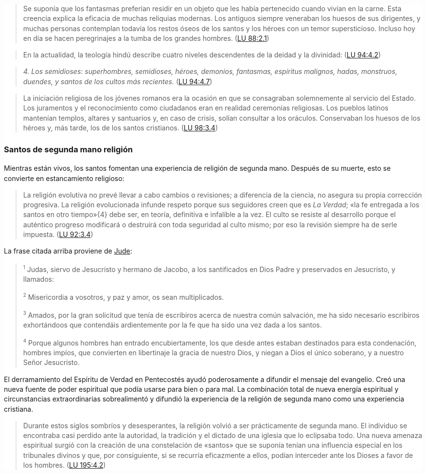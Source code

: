 > Se suponía que los fantasmas preferían residir en un objeto que les había pertenecido cuando vivían en la carne. Esta creencia explica la eficacia de muchas reliquias modernas. Los antiguos siempre veneraban los huesos de sus dirigentes, y muchas personas contemplan todavía los restos óseos de los santos y los héroes con un temor supersticioso. Incluso hoy en día se hacen peregrinajes a la tumba de los grandes hombres. ([LU 88:2.1](/es/The_Urantia_Book/88#p2_1))

> En la actualidad, la teología hindú describe cuatro niveles descendentes de la deidad y la divinidad: ([LU 94:4.2](/es/The_Urantia_Book/94#p4_2))

> _4. *Los semidioses:* superhombres, semidioses, héroes, demonios, fantasmas, espíritus malignos, hadas, monstruos, duendes, y santos de los cultos más recientes._ ([LU 94:4.7](/es/The_Urantia_Book/94#p4_7))

> La iniciación religiosa de los jóvenes romanos era la ocasión en que se consagraban solemnemente al servicio del Estado. Los juramentos y el reconocimiento como ciudadanos eran en realidad ceremonias religiosas. Los pueblos latinos mantenían templos, altares y santuarios y, en caso de crisis, solían consultar a los oráculos. Conservaban los huesos de los héroes y, más tarde, los de los santos cristianos. ([LU 98:3.4](/es/The_Urantia_Book/98#p3_4))

### Santos de segunda mano religión

Mientras están vivos, los santos fomentan una experiencia de religión de segunda mano. Después de su muerte, esto se convierte en estancamiento religioso:

> La religión evolutiva no prevé llevar a cabo cambios o revisiones; a diferencia de la ciencia, no asegura su propia corrección progresiva. La religión evolucionada infunde respeto porque sus seguidores creen que es *La Verdad*; «la fe entregada a los santos en otro tiempo»{4} debe ser, en teoría, definitiva e infalible a la vez. El culto se resiste al desarrollo porque el auténtico progreso modificará o destruirá con toda seguridad al culto mismo; por eso la revisión siempre ha de serle impuesta. ([LU 92:3.4](/es/The_Urantia_Book/92#p3_4))

La frase citada arriba proviene de [Jude](/es/Bible/Jude/1):

> <sup><small>1</small></sup> Judas, siervo de Jesucristo y hermano de Jacobo, a los santificados en Dios Padre y preservados en Jesucristo, y llamados:
> 
> <sup><small>2</small></sup> Misericordia a vosotros, y paz y amor, os sean multiplicados.
> 
> <sup><small>3</small></sup> Amados, por la gran solicitud que tenía de escribiros acerca de nuestra común salvación, me ha sido necesario escribiros exhortándoos que contendáis ardientemente por la fe que ha sido una vez dada a los santos.
> 
> <sup><small>4</small></sup> Porque algunos hombres han entrado encubiertamente, los que desde antes estaban destinados para esta condenación, hombres impíos, que convierten en libertinaje la gracia de nuestro Dios, y niegan a Dios el único soberano, y a nuestro Señor Jesucristo.

El derramamiento del Espíritu de Verdad en Pentecostés ayudó poderosamente a difundir el mensaje del evangelio. Creó una nueva fuente de poder espiritual que podía usarse para bien o para mal. La combinación total de nueva energía espiritual y circunstancias extraordinarias sobrealimentó y difundió la experiencia de la religión de segunda mano como una experiencia cristiana.

> Durante estos siglos sombríos y desesperantes, la religión volvió a ser prácticamente de segunda mano. El individuo se encontraba casi perdido ante la autoridad, la tradición y el dictado de una iglesia que lo eclipsaba todo. Una nueva amenaza espiritual surgió con la creación de una constelación de «santos» que se suponía tenían una influencia especial en los tribunales divinos y que, por consiguiente, si se recurría eficazmente a ellos, podían interceder ante los Dioses a favor de los hombres. ([LU 195:4.2](/es/The_Urantia_Book/195#p4_2))
